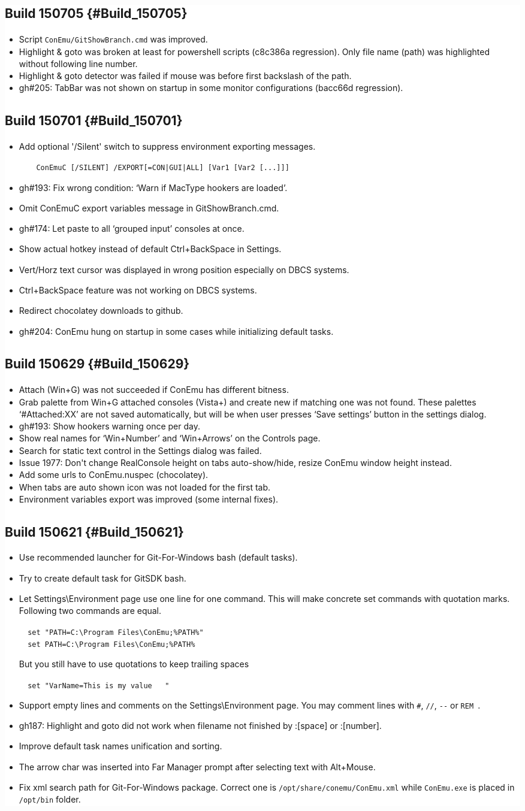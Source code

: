 ## Build 150705  {#Build_150705}

* Script `ConEmu/GitShowBranch.cmd` was improved.
* Highlight & goto was broken at least for powershell scripts (c8c386a regression).
    Only file name (path) was highlighted without following line number.
* Highlight & goto detector was failed if mouse was before first backslash of the path.
* gh#205: TabBar was not shown on startup in some monitor configurations (bacc66d regression).



## Build 150701  {#Build_150701}

* Add optional '/Silent' switch to suppress environment exporting messages.

		  ConEmuC [/SILENT] /EXPORT[=CON|GUI|ALL] [Var1 [Var2 [...]]]

* gh#193: Fix wrong condition: ‘Warn if MacType hookers are loaded’.
* Omit ConEmuC export variables message in GitShowBranch.cmd.
* gh#174: Let paste to all ‘grouped input’ consoles at once.
* Show actual hotkey instead of default Ctrl+BackSpace in Settings.
* Vert/Horz text cursor was displayed in wrong position especially on DBCS systems.
* Ctrl+BackSpace feature was not working on DBCS systems.
* Redirect chocolatey downloads to github.
* gh#204: ConEmu hung on startup in some cases while initializing default tasks.



## Build 150629  {#Build_150629}

* Attach (Win+G) was not succeeded if ConEmu has different bitness.
* Grab palette from Win+G attached consoles (Vista+) and create new
    if matching one was not found. These palettes ‘#Attached:XX’ are not
    saved automatically, but will be when user presses ‘Save settings’ button
    in the settings dialog.
* gh#193: Show hookers warning once per day.
* Show real names for ‘Win+Number’ and ‘Win+Arrows’ on the Controls page.
* Search for static text control in the Settings dialog was failed.
* Issue 1977: Don't change RealConsole height on tabs auto-show/hide,
    resize ConEmu window height instead.
* Add some urls to ConEmu.nuspec (chocolatey).
* When tabs are auto shown icon was not loaded for the first tab.
* Environment variables export was improved (some internal fixes).


## Build 150621  {#Build_150621}

* Use recommended launcher for Git-For-Windows bash (default tasks).
* Try to create default task for GitSDK bash.
* Let Settings\Environment page use one line for one command.
    This will make concrete set commands with quotation marks.
    Following two commands are equal.

        set "PATH=C:\Program Files\ConEmu;%PATH%"
        set PATH=C:\Program Files\ConEmu;%PATH%

    But you still have to use quotations to keep trailing spaces

        set "VarName=This is my value   "

* Support empty lines and comments on the Settings\Environment page.
  You may comment lines with `#`, `//`, `--` or `REM `.
* gh187: Highlight and goto did not work when filename not finished by :[space] or :[number].
* Improve default task names unification and sorting.
* The arrow char was inserted into Far Manager prompt after selecting text with Alt+Mouse.
* Fix xml search path for Git-For-Windows package.
  Correct one is `/opt/share/conemu/ConEmu.xml` while `ConEmu.exe` is placed
  in `/opt/bin` folder.
